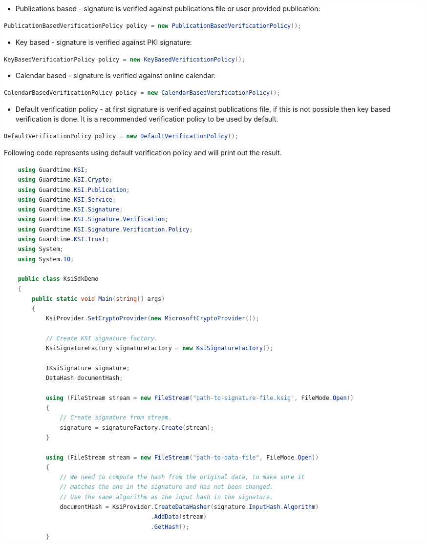 
* Publications based - signature is verified against publications file or user provided publication:

```cs
PublicationBasedVerificationPolicy policy = new PublicationBasedVerificationPolicy();
```

* Key based - signature is verified against PKI signature:

```cs
KeyBasedVerificationPolicy policy = new KeyBasedVerificationPolicy();
```

* Calendar based - signature is verified against online calendar:
```cs
CalendarBasedVerificationPolicy policy = new CalendarBasedVerificationPolicy();
```

* Default verification policy - at first signature is verified against publications file, if this is not possible then key based verification is done.
  It is a recommended verification policy to be used by default.

```cs
DefaultVerificationPolicy policy = new DefaultVerificationPolicy();
```

Following code represents using default verification policy and will print out the result.

```cs
    using Guardtime.KSI;
    using Guardtime.KSI.Crypto;
    using Guardtime.KSI.Publication;
    using Guardtime.KSI.Service;
    using Guardtime.KSI.Signature;
    using Guardtime.KSI.Signature.Verification;
    using Guardtime.KSI.Signature.Verification.Policy;
    using Guardtime.KSI.Trust;
    using System;
    using System.IO;

    public class KsiSdkDemo
    {
        public static void Main(string[] args)
        {
            KsiProvider.SetCryptoProvider(new MicrosoftCryptoProvider());

            // Create KSI signature factory.
            KsiSignatureFactory signatureFactory = new KsiSignatureFactory();

            IKsiSignature signature;
            DataHash documentHash;

            using (FileStream stream = new FileStream("path-to-signature-file.ksig", FileMode.Open))
            {
                // Create signature from stream.
                signature = signatureFactory.Create(stream);
            }

            using (FileStream stream = new FileStream("path-to-data-file", FileMode.Open))
            {
                // We need to compute the hash from the original data, to make sure it
                // matches the one in the signature and has not been changed.
                // Use the same algorithm as the input hash in the signature.
                documentHash = KsiProvider.CreateDataHasher(signature.InputHash.Algorithm)
                                          .AddData(stream)
                                          .GetHash();
            }
```